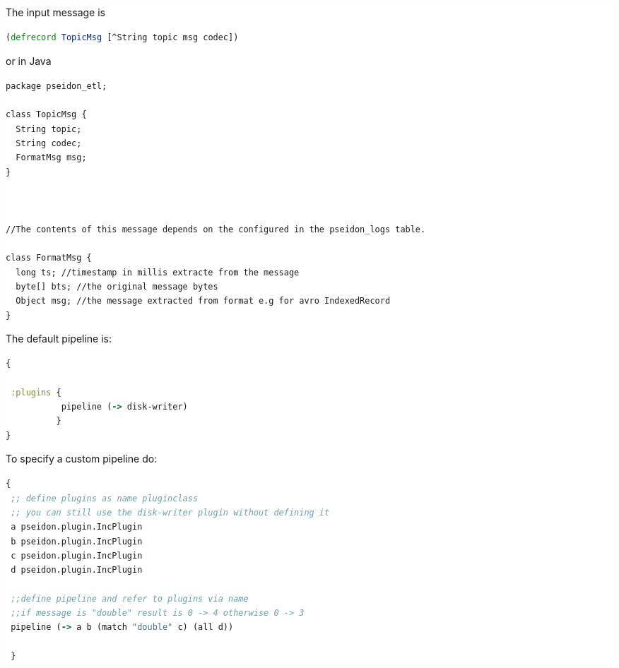The input message is

```clojure
(defrecord TopicMsg [^String topic msg codec])
```

or in Java

```
package pseidon_etl;

class TopicMsg {
  String topic;
  String codec;
  FormatMsg msg;
}



//The contents of this message depends on the configured in the pseidon_logs table.

class FormatMsg {
  long ts; //timestamp in millis extracte from the message
  byte[] bts; //the original message bytes
  Object msg; //the message extracted from format e.g for avro IndexedRecord
}

```

The default pipeline is:

```clojure
{

 :plugins {
           pipeline (-> disk-writer)
          }
}
```

To specify a custom pipeline do:

```clojure
{
 ;; define plugins as name pluginclass
 ;; you can still use the disk-writer plugin without defining it
 a pseidon.plugin.IncPlugin
 b pseidon.plugin.IncPlugin
 c pseidon.plugin.IncPlugin
 d pseidon.plugin.IncPlugin

 ;;define pipeline and refer to plugins via name
 ;;if message is "double" result is 0 -> 4 otherwise 0 -> 3
 pipeline (-> a b (match "double" c) (all d))

 }
```
